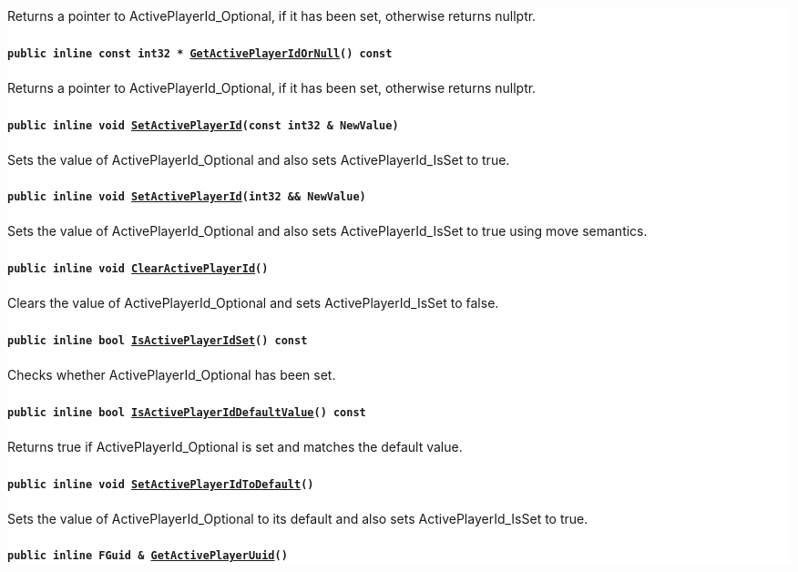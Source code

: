 Returns a pointer to ActivePlayerId_Optional, if it has been set, otherwise returns nullptr.

#### `public inline const int32 * `[`GetActivePlayerIdOrNull`](#structFRHAPI__LoginResult_1a32d424747f02d469b2fc202beda1b1a6)`() const` <a id="structFRHAPI__LoginResult_1a32d424747f02d469b2fc202beda1b1a6"></a>

Returns a pointer to ActivePlayerId_Optional, if it has been set, otherwise returns nullptr.

#### `public inline void `[`SetActivePlayerId`](#structFRHAPI__LoginResult_1a29a49a2f607279de3e2dac975730e621)`(const int32 & NewValue)` <a id="structFRHAPI__LoginResult_1a29a49a2f607279de3e2dac975730e621"></a>

Sets the value of ActivePlayerId_Optional and also sets ActivePlayerId_IsSet to true.

#### `public inline void `[`SetActivePlayerId`](#structFRHAPI__LoginResult_1a8e028b0d5e9e285e2000eff940a4ff69)`(int32 && NewValue)` <a id="structFRHAPI__LoginResult_1a8e028b0d5e9e285e2000eff940a4ff69"></a>

Sets the value of ActivePlayerId_Optional and also sets ActivePlayerId_IsSet to true using move semantics.

#### `public inline void `[`ClearActivePlayerId`](#structFRHAPI__LoginResult_1a1b9c9b478e52a173f801ad3895c195a3)`()` <a id="structFRHAPI__LoginResult_1a1b9c9b478e52a173f801ad3895c195a3"></a>

Clears the value of ActivePlayerId_Optional and sets ActivePlayerId_IsSet to false.

#### `public inline bool `[`IsActivePlayerIdSet`](#structFRHAPI__LoginResult_1a0c35927fab94b21ec7968d82e2048045)`() const` <a id="structFRHAPI__LoginResult_1a0c35927fab94b21ec7968d82e2048045"></a>

Checks whether ActivePlayerId_Optional has been set.

#### `public inline bool `[`IsActivePlayerIdDefaultValue`](#structFRHAPI__LoginResult_1a45c87ab795b97f82c2fb0d089c52a09e)`() const` <a id="structFRHAPI__LoginResult_1a45c87ab795b97f82c2fb0d089c52a09e"></a>

Returns true if ActivePlayerId_Optional is set and matches the default value.

#### `public inline void `[`SetActivePlayerIdToDefault`](#structFRHAPI__LoginResult_1a357fd4f7bc1fe3c03452da3a468304f2)`()` <a id="structFRHAPI__LoginResult_1a357fd4f7bc1fe3c03452da3a468304f2"></a>

Sets the value of ActivePlayerId_Optional to its default and also sets ActivePlayerId_IsSet to true.

#### `public inline FGuid & `[`GetActivePlayerUuid`](#structFRHAPI__LoginResult_1ad16fbc95e56950f7bd52bbb3ac196009)`()` <a id="structFRHAPI__LoginResult_1ad16fbc95e56950f7bd52bbb3ac196009"></a>
